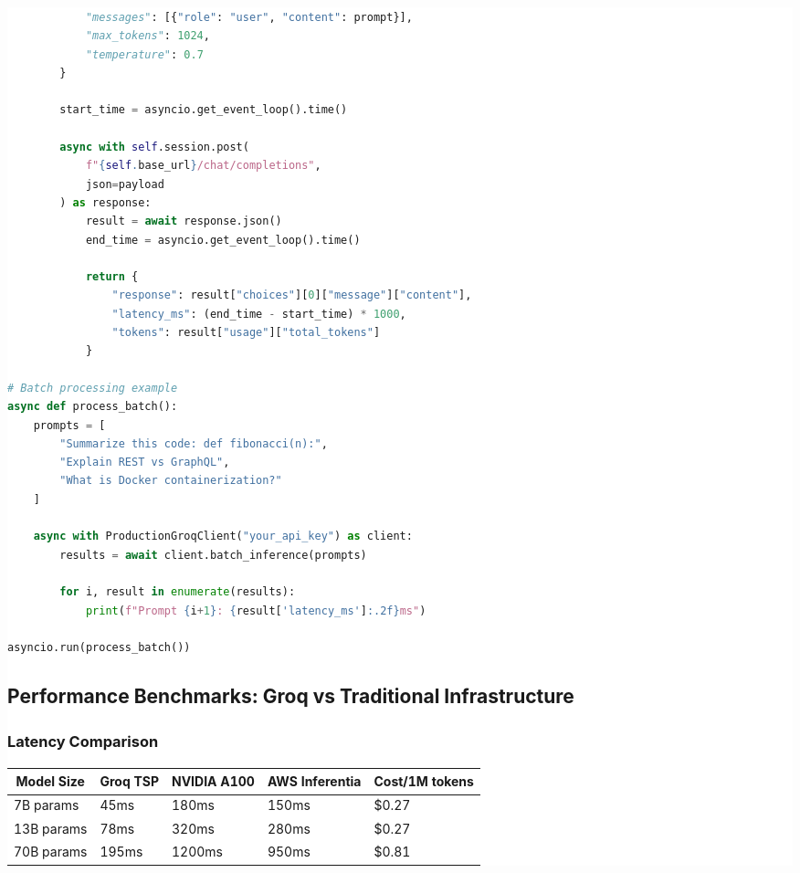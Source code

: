 ```python
            "messages": [{"role": "user", "content": prompt}],
            "max_tokens": 1024,
            "temperature": 0.7
        }
        
        start_time = asyncio.get_event_loop().time()
        
        async with self.session.post(
            f"{self.base_url}/chat/completions",
            json=payload
        ) as response:
            result = await response.json()
            end_time = asyncio.get_event_loop().time()
            
            return {
                "response": result["choices"][0]["message"]["content"],
                "latency_ms": (end_time - start_time) * 1000,
                "tokens": result["usage"]["total_tokens"]
            }

# Batch processing example
async def process_batch():
    prompts = [
        "Summarize this code: def fibonacci(n):",
        "Explain REST vs GraphQL",
        "What is Docker containerization?"
    ]
    
    async with ProductionGroqClient("your_api_key") as client:
        results = await client.batch_inference(prompts)
        
        for i, result in enumerate(results):
            print(f"Prompt {i+1}: {result['latency_ms']:.2f}ms")

asyncio.run(process_batch())
```

## Performance Benchmarks: Groq vs Traditional Infrastructure

### Latency Comparison

| Model Size | Groq TSP | NVIDIA A100 | AWS Inferentia | Cost/1M tokens |
|------------|----------|-------------|----------------|----------------|
| 7B params  | 45ms     | 180ms       | 150ms          | $0.27         |
| 13B params | 78ms     | 320ms       | 280ms          | $0.27         |
| 70B params | 195ms    | 1200ms      | 950ms          | $0.81         |
